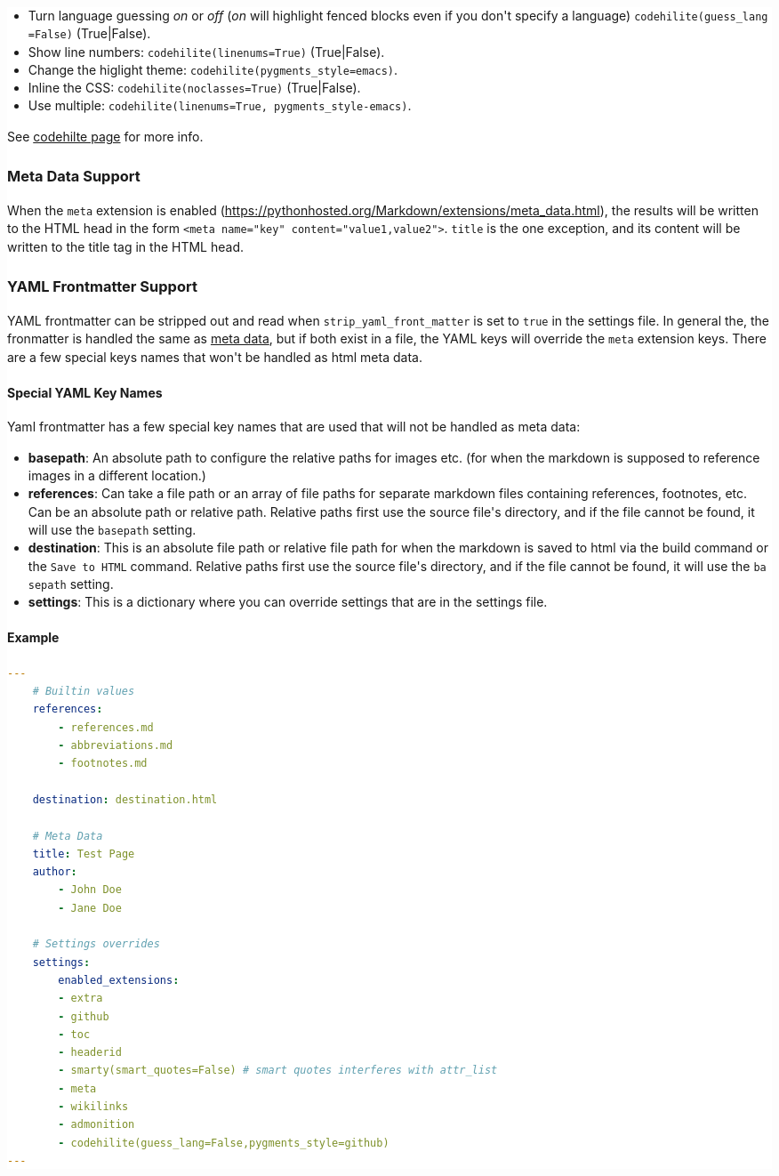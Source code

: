 * Turn language guessing *on* or *off* (*on* will highlight fenced blocks even if you don't specify a language)  `codehilite(guess_lang=False)` (True|False).
* Show line numbers: `codehilite(linenums=True)` (True|False).
* Change the higlight theme: `codehilite(pygments_style=emacs)`.
* Inline the CSS: `codehilite(noclasses=True)` (True|False).
* Use multiple: `codehilite(linenums=True, pygments_style-emacs)`.

See [codehilte page](https://pythonhosted.org/Markdown/extensions/code_hilite.html) for more info.

### Meta Data Support
When the `meta` extension is enabled (https://pythonhosted.org/Markdown/extensions/meta_data.html), the results will be written to the HTML head in the form `<meta name="key" content="value1,value2">`.  `title` is the one exception, and its content will be written to the title tag in the HTML head.

### YAML Frontmatter Support
YAML frontmatter can be stripped out and read when `strip_yaml_front_matter` is set to  `true` in the settings file.  In general the, the fronmatter is handled the same as [meta data](#meta-data-support), but if both exist in a file, the YAML keys will override the `meta` extension keys.  There are a few special keys names that won't be handled as html meta data.

#### Special YAML Key Names
Yaml frontmatter has a few special key names that are used that will not be handled as meta data:

- **basepath**: An absolute path to configure the relative paths for images etc. (for when the markdown is supposed to reference images in a different location.)
- **references**: Can take a file path or an array of file paths for separate markdown files containing references, footnotes, etc.  Can be an absolute path or relative path.  Relative paths first use the source file's directory, and if the file cannot be found, it will use the `basepath` setting.
- **destination**: This is an absolute file path or relative file path for when the markdown is saved to html via the build command or the `Save to HTML` command.  Relative paths first use the source file's directory, and if the file cannot be found, it will use the `basepath` setting.
- **settings**: This is a dictionary where you can override settings that are in the settings file.

#### Example
```yaml
---
    # Builtin values
    references:
        - references.md
        - abbreviations.md
        - footnotes.md

    destination: destination.html

    # Meta Data
    title: Test Page
    author:
        - John Doe
        - Jane Doe

    # Settings overrides
    settings:
        enabled_extensions:
        - extra
        - github
        - toc
        - headerid
        - smarty(smart_quotes=False) # smart quotes interferes with attr_list
        - meta
        - wikilinks
        - admonition
        - codehilite(guess_lang=False,pygments_style=github)
---
```

